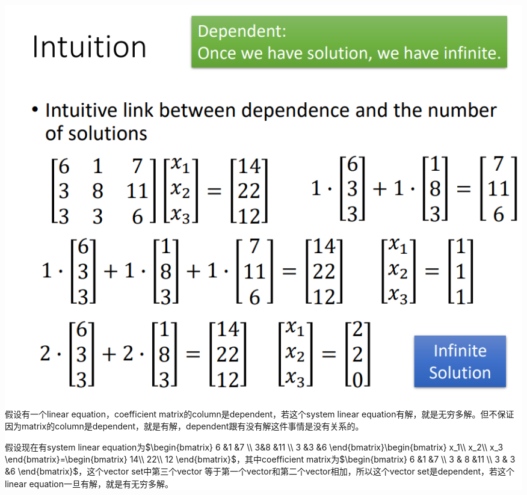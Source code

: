 ![](res/chapter7-9.png)

假设有一个linear equation，coefficient matrix的column是dependent，若这个system linear equation有解，就是无穷多解。但不保证因为matrix的column是dependent，就是有解，dependent跟有没有解这件事情是没有关系的。


假设现在有system linear equation为$\begin{bmatrix}
6 &1  &7 \\ 
 3&8  &11 \\ 
3 &3  &6 
\end{bmatrix}\begin{bmatrix}
x_1\\ 
x_2\\ 
x_3
\end{bmatrix}=\begin{bmatrix}
14\\ 
22\\ 
12
\end{bmatrix}$，其中coefficient matrix为$\begin{bmatrix}
6 &1  &7 \\ 
3 & 8 &11 \\ 
3 & 3 &6 
\end{bmatrix}$，这个vector set中第三个vector 等于第一个vector和第二个vector相加，所以这个vector set是dependent，若这个linear equation一旦有解，就是有无穷多解。
